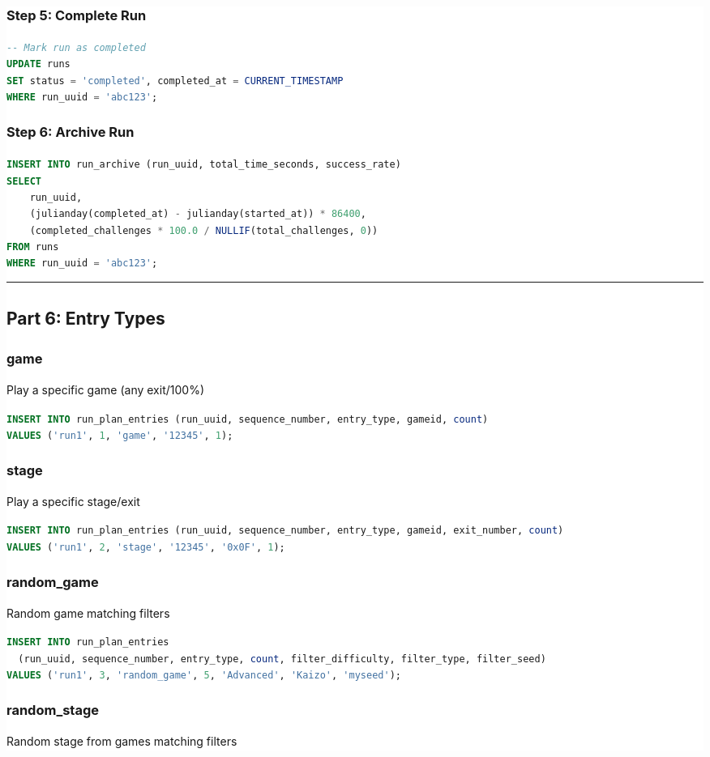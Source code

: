 ### Step 5: Complete Run

```sql
-- Mark run as completed
UPDATE runs 
SET status = 'completed', completed_at = CURRENT_TIMESTAMP
WHERE run_uuid = 'abc123';
```

### Step 6: Archive Run

```sql
INSERT INTO run_archive (run_uuid, total_time_seconds, success_rate)
SELECT 
    run_uuid,
    (julianday(completed_at) - julianday(started_at)) * 86400,
    (completed_challenges * 100.0 / NULLIF(total_challenges, 0))
FROM runs
WHERE run_uuid = 'abc123';
```

---

## Part 6: Entry Types

### game
Play a specific game (any exit/100%)

```sql
INSERT INTO run_plan_entries (run_uuid, sequence_number, entry_type, gameid, count)
VALUES ('run1', 1, 'game', '12345', 1);
```

### stage
Play a specific stage/exit

```sql
INSERT INTO run_plan_entries (run_uuid, sequence_number, entry_type, gameid, exit_number, count)
VALUES ('run1', 2, 'stage', '12345', '0x0F', 1);
```

### random_game
Random game matching filters

```sql
INSERT INTO run_plan_entries 
  (run_uuid, sequence_number, entry_type, count, filter_difficulty, filter_type, filter_seed)
VALUES ('run1', 3, 'random_game', 5, 'Advanced', 'Kaizo', 'myseed');
```

### random_stage
Random stage from games matching filters
